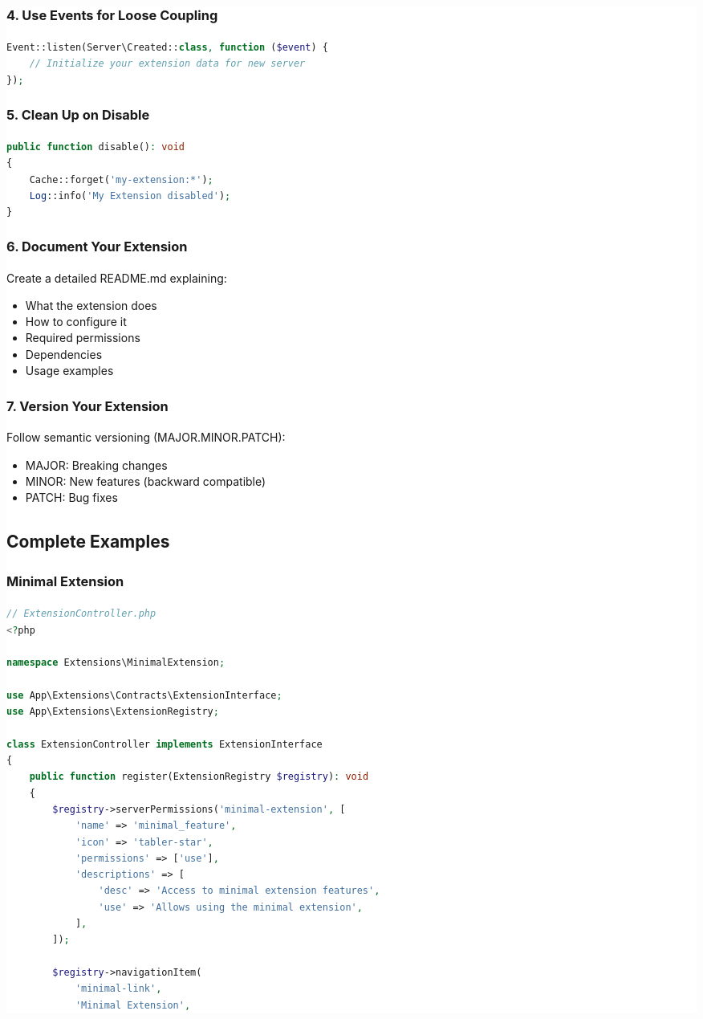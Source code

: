 ### 4. Use Events for Loose Coupling

```php
Event::listen(Server\Created::class, function ($event) {
    // Initialize your extension data for new server
});
```

### 5. Clean Up on Disable

```php
public function disable(): void
{
    Cache::forget('my-extension:*');
    Log::info('My Extension disabled');
}
```

### 6. Document Your Extension

Create a detailed README.md explaining:
- What the extension does
- How to configure it
- Required permissions
- Dependencies
- Usage examples

### 7. Version Your Extension

Follow semantic versioning (MAJOR.MINOR.PATCH):
- MAJOR: Breaking changes
- MINOR: New features (backward compatible)
- PATCH: Bug fixes

## Complete Examples

### Minimal Extension

```php
// ExtensionController.php
<?php

namespace Extensions\MinimalExtension;

use App\Extensions\Contracts\ExtensionInterface;
use App\Extensions\ExtensionRegistry;

class ExtensionController implements ExtensionInterface
{
    public function register(ExtensionRegistry $registry): void
    {
        $registry->serverPermissions('minimal-extension', [
            'name' => 'minimal_feature',
            'icon' => 'tabler-star',
            'permissions' => ['use'],
            'descriptions' => [
                'desc' => 'Access to minimal extension features',
                'use' => 'Allows using the minimal extension',
            ],
        ]);

        $registry->navigationItem(
            'minimal-link',
            'Minimal Extension',
```